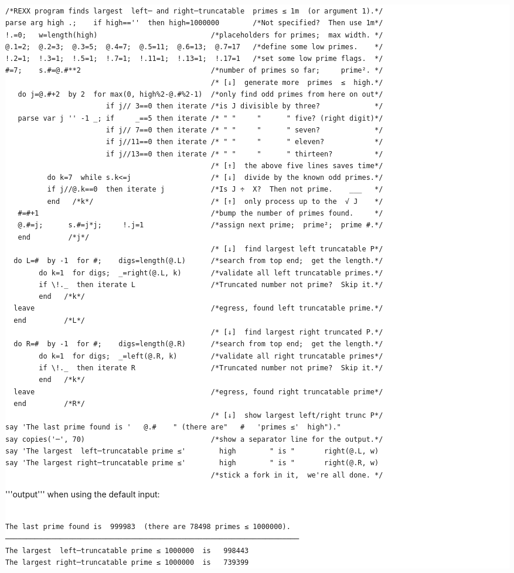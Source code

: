 ```REXX
/*REXX program finds largest  left─ and right─truncatable  primes ≤ 1m  (or argument 1).*/
parse arg high .;    if high==''  then high=1000000        /*Not specified?  Then use 1m*/
!.=0;   w=length(high)                           /*placeholders for primes;  max width. */
@.1=2;  @.2=3;  @.3=5;  @.4=7;  @.5=11;  @.6=13;  @.7=17   /*define some low primes.    */
!.2=1;  !.3=1;  !.5=1;  !.7=1;  !.11=1;  !.13=1;  !.17=1   /*set some low prime flags.  */
#=7;    s.#=@.#**2                               /*number of primes so far;     prime². */
                                                 /* [↓]  generate more  primes  ≤  high.*/
   do j=@.#+2  by 2  for max(0, high%2-@.#%2-1)  /*only find odd primes from here on out*/
                        if j// 3==0 then iterate /*is J divisible by three?             */
   parse var j '' -1 _; if     _==5 then iterate /* " "     "      " five? (right digit)*/
                        if j// 7==0 then iterate /* " "     "      " seven?             */
                        if j//11==0 then iterate /* " "     "      " eleven?            */
                        if j//13==0 then iterate /* " "     "      " thirteen?          */
                                                 /* [↑]  the above five lines saves time*/
          do k=7  while s.k<=j                   /* [↓]  divide by the known odd primes.*/
          if j//@.k==0  then iterate j           /*Is J ÷  X?  Then not prime.    ___   */
          end   /*k*/                            /* [↑]  only process up to the  √ J    */
   #=#+1                                         /*bump the number of primes found.     */
   @.#=j;      s.#=j*j;     !.j=1                /*assign next prime;  prime²;  prime #.*/
   end         /*j*/
                                                 /* [↓]  find largest left truncatable P*/
  do L=#  by -1  for #;    digs=length(@.L)      /*search from top end;  get the length.*/
        do k=1  for digs;  _=right(@.L, k)       /*validate all left truncatable primes.*/
        if \!._  then iterate L                  /*Truncated number not prime?  Skip it.*/
        end   /*k*/
  leave                                          /*egress, found left truncatable prime.*/
  end         /*L*/
                                                 /* [↓]  find largest right truncated P.*/
  do R=#  by -1  for #;    digs=length(@.R)      /*search from top end;  get the length.*/
        do k=1  for digs;  _=left(@.R, k)        /*validate all right truncatable primes*/
        if \!._  then iterate R                  /*Truncated number not prime?  Skip it.*/
        end   /*k*/
  leave                                          /*egress, found right truncatable prime*/
  end         /*R*/
                                                 /* [↓]  show largest left/right trunc P*/
say 'The last prime found is '   @.#    " (there are"   #   'primes ≤'  high")."
say copies('─', 70)                              /*show a separator line for the output.*/
say 'The largest  left─truncatable prime ≤'        high        " is "       right(@.L, w)
say 'The largest right─truncatable prime ≤'        high        " is "       right(@.R, w)
                                                 /*stick a fork in it,  we're all done. */
```

'''output'''   when using the default input:

```txt

The last prime found is  999983  (there are 78498 primes ≤ 1000000).
──────────────────────────────────────────────────────────────────────
The largest  left─truncatable prime ≤ 1000000  is   998443
The largest right─truncatable prime ≤ 1000000  is   739399

```
